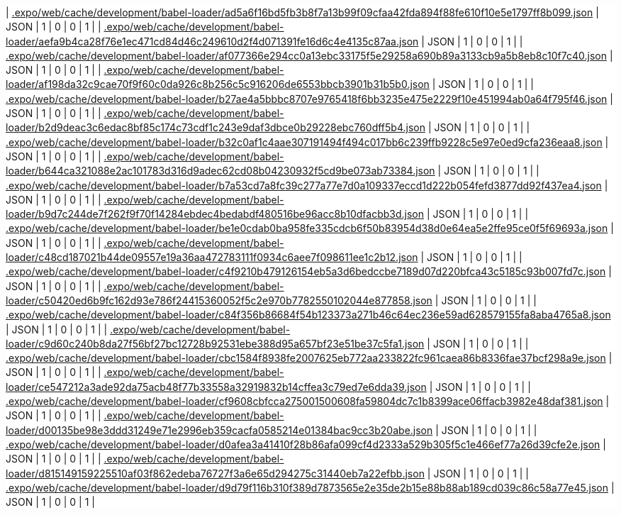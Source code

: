 | [.expo/web/cache/development/babel-loader/ad5a6f16bd5fb3b8f7a13b99f09cfaa42fda894f88fe610f10e5e1797ff8b099.json](/.expo/web/cache/development/babel-loader/ad5a6f16bd5fb3b8f7a13b99f09cfaa42fda894f88fe610f10e5e1797ff8b099.json) | JSON | 1 | 0 | 0 | 1 |
| [.expo/web/cache/development/babel-loader/aefa9b4ca28f76e1ec471cd84d46c249610d2f4d071391fe16d6c4e4135c87aa.json](/.expo/web/cache/development/babel-loader/aefa9b4ca28f76e1ec471cd84d46c249610d2f4d071391fe16d6c4e4135c87aa.json) | JSON | 1 | 0 | 0 | 1 |
| [.expo/web/cache/development/babel-loader/af077366e294cc0a13ebc33175f5e29258a690b89a3133cb9a5b8eb8c10f7c40.json](/.expo/web/cache/development/babel-loader/af077366e294cc0a13ebc33175f5e29258a690b89a3133cb9a5b8eb8c10f7c40.json) | JSON | 1 | 0 | 0 | 1 |
| [.expo/web/cache/development/babel-loader/af198da32c9cae70f9f60c0da926c8b256c5c916206de6553bbcb3901b31b5b0.json](/.expo/web/cache/development/babel-loader/af198da32c9cae70f9f60c0da926c8b256c5c916206de6553bbcb3901b31b5b0.json) | JSON | 1 | 0 | 0 | 1 |
| [.expo/web/cache/development/babel-loader/b27ae4a5bbbc8707e9765418f6bb3235e475e2229f10e451994ab0a64f795f46.json](/.expo/web/cache/development/babel-loader/b27ae4a5bbbc8707e9765418f6bb3235e475e2229f10e451994ab0a64f795f46.json) | JSON | 1 | 0 | 0 | 1 |
| [.expo/web/cache/development/babel-loader/b2d9deac3c6edac8bf85c174c73cdf1c243e9daf3dbce0b29228ebc760dff5b4.json](/.expo/web/cache/development/babel-loader/b2d9deac3c6edac8bf85c174c73cdf1c243e9daf3dbce0b29228ebc760dff5b4.json) | JSON | 1 | 0 | 0 | 1 |
| [.expo/web/cache/development/babel-loader/b32c0af1c4aae307191494f494c017bb6c239ffb9228c5e97e0ed9cfa236eaa8.json](/.expo/web/cache/development/babel-loader/b32c0af1c4aae307191494f494c017bb6c239ffb9228c5e97e0ed9cfa236eaa8.json) | JSON | 1 | 0 | 0 | 1 |
| [.expo/web/cache/development/babel-loader/b644ca321088e2ac101783d316d9adec62cd08b04230932f5cd9be073ab73384.json](/.expo/web/cache/development/babel-loader/b644ca321088e2ac101783d316d9adec62cd08b04230932f5cd9be073ab73384.json) | JSON | 1 | 0 | 0 | 1 |
| [.expo/web/cache/development/babel-loader/b7a53cd7a8fc39c277a77e7d0a109337eccd1d222b054fefd3877dd92f437ea4.json](/.expo/web/cache/development/babel-loader/b7a53cd7a8fc39c277a77e7d0a109337eccd1d222b054fefd3877dd92f437ea4.json) | JSON | 1 | 0 | 0 | 1 |
| [.expo/web/cache/development/babel-loader/b9d7c244de7f262f9f70f14284ebdec4bedabdf480516be96acc8b10dfacbb3d.json](/.expo/web/cache/development/babel-loader/b9d7c244de7f262f9f70f14284ebdec4bedabdf480516be96acc8b10dfacbb3d.json) | JSON | 1 | 0 | 0 | 1 |
| [.expo/web/cache/development/babel-loader/be1e0cdab0ba958fe335cdcb6f50b83954d38d0e64ea5e2ffe95ce0f5f69693a.json](/.expo/web/cache/development/babel-loader/be1e0cdab0ba958fe335cdcb6f50b83954d38d0e64ea5e2ffe95ce0f5f69693a.json) | JSON | 1 | 0 | 0 | 1 |
| [.expo/web/cache/development/babel-loader/c48cd187021b44de09557e19a36aa472783111f0934c6aee7f098611ee1c2b12.json](/.expo/web/cache/development/babel-loader/c48cd187021b44de09557e19a36aa472783111f0934c6aee7f098611ee1c2b12.json) | JSON | 1 | 0 | 0 | 1 |
| [.expo/web/cache/development/babel-loader/c4f9210b479126154eb5a3d6bedccbe7189d07d220bfca43c5185c93b007fd7c.json](/.expo/web/cache/development/babel-loader/c4f9210b479126154eb5a3d6bedccbe7189d07d220bfca43c5185c93b007fd7c.json) | JSON | 1 | 0 | 0 | 1 |
| [.expo/web/cache/development/babel-loader/c50420ed6b9fc162d93e786f24415360052f5c2e970b7782550102044e877858.json](/.expo/web/cache/development/babel-loader/c50420ed6b9fc162d93e786f24415360052f5c2e970b7782550102044e877858.json) | JSON | 1 | 0 | 0 | 1 |
| [.expo/web/cache/development/babel-loader/c84f356b86684f54b123373a271b46c64ec236e59ad628579155fa8aba4765a8.json](/.expo/web/cache/development/babel-loader/c84f356b86684f54b123373a271b46c64ec236e59ad628579155fa8aba4765a8.json) | JSON | 1 | 0 | 0 | 1 |
| [.expo/web/cache/development/babel-loader/c9d60c240b8da27f56bf27bc12728b92531ebe388d95a657bf23e51be37c5fa1.json](/.expo/web/cache/development/babel-loader/c9d60c240b8da27f56bf27bc12728b92531ebe388d95a657bf23e51be37c5fa1.json) | JSON | 1 | 0 | 0 | 1 |
| [.expo/web/cache/development/babel-loader/cbc1584f8938fe2007625eb772aa233822fc961caea86b8336fae37bcf298a9e.json](/.expo/web/cache/development/babel-loader/cbc1584f8938fe2007625eb772aa233822fc961caea86b8336fae37bcf298a9e.json) | JSON | 1 | 0 | 0 | 1 |
| [.expo/web/cache/development/babel-loader/ce547212a3ade92da75acb48f77b33558a32919832b14cffea3c79ed7e6dda39.json](/.expo/web/cache/development/babel-loader/ce547212a3ade92da75acb48f77b33558a32919832b14cffea3c79ed7e6dda39.json) | JSON | 1 | 0 | 0 | 1 |
| [.expo/web/cache/development/babel-loader/cf9608cbfcca275001500608fa59804dc7c1b8399ace06ffacb3982e48daf381.json](/.expo/web/cache/development/babel-loader/cf9608cbfcca275001500608fa59804dc7c1b8399ace06ffacb3982e48daf381.json) | JSON | 1 | 0 | 0 | 1 |
| [.expo/web/cache/development/babel-loader/d00135be98e3ddd31249e71e2996eb359cacfa0585214e01384bac9cc3b20abe.json](/.expo/web/cache/development/babel-loader/d00135be98e3ddd31249e71e2996eb359cacfa0585214e01384bac9cc3b20abe.json) | JSON | 1 | 0 | 0 | 1 |
| [.expo/web/cache/development/babel-loader/d0afea3a41410f28b86afa099cf4d2333a529b305f5c1e466ef77a26d39cfe2e.json](/.expo/web/cache/development/babel-loader/d0afea3a41410f28b86afa099cf4d2333a529b305f5c1e466ef77a26d39cfe2e.json) | JSON | 1 | 0 | 0 | 1 |
| [.expo/web/cache/development/babel-loader/d815149159225510af03f862edeba76727f3a6e65d294275c31440eb7a22efbb.json](/.expo/web/cache/development/babel-loader/d815149159225510af03f862edeba76727f3a6e65d294275c31440eb7a22efbb.json) | JSON | 1 | 0 | 0 | 1 |
| [.expo/web/cache/development/babel-loader/d9d79f116b310f389d7873565e2e35de2b15e88b88ab189cd039c86c58a77e45.json](/.expo/web/cache/development/babel-loader/d9d79f116b310f389d7873565e2e35de2b15e88b88ab189cd039c86c58a77e45.json) | JSON | 1 | 0 | 0 | 1 |